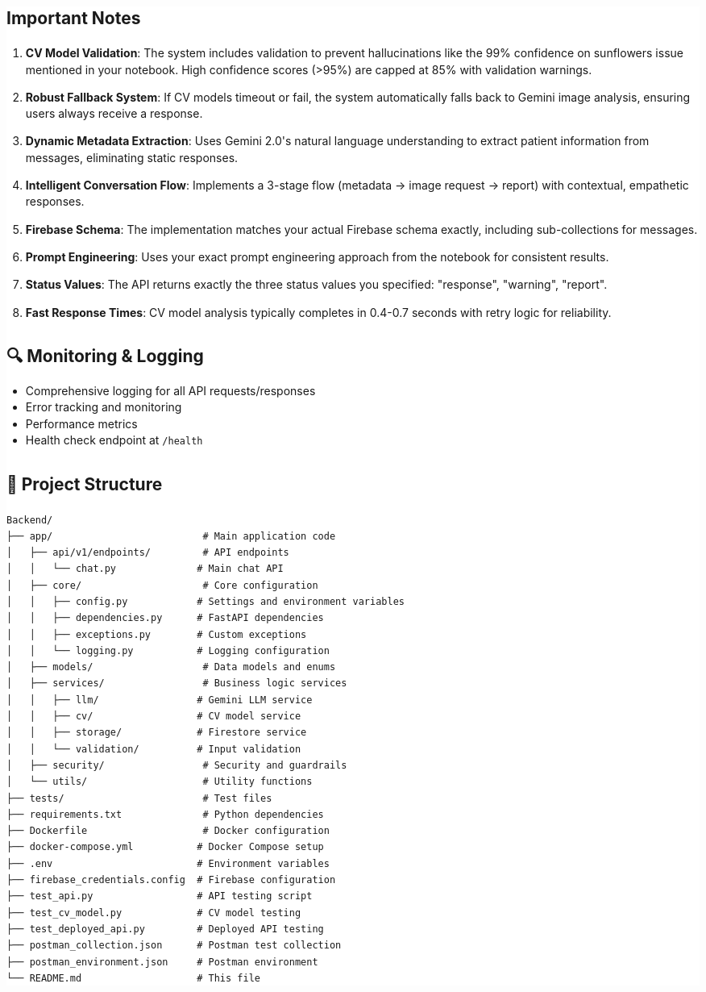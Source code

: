 ## Important Notes

1. **CV Model Validation**: The system includes validation to prevent hallucinations like the 99% confidence on sunflowers issue mentioned in your notebook. High confidence scores (>95%) are capped at 85% with validation warnings.

2. **Robust Fallback System**: If CV models timeout or fail, the system automatically falls back to Gemini image analysis, ensuring users always receive a response.

3. **Dynamic Metadata Extraction**: Uses Gemini 2.0's natural language understanding to extract patient information from messages, eliminating static responses.

4. **Intelligent Conversation Flow**: Implements a 3-stage flow (metadata → image request → report) with contextual, empathetic responses.

5. **Firebase Schema**: The implementation matches your actual Firebase schema exactly, including sub-collections for messages.

6. **Prompt Engineering**: Uses your exact prompt engineering approach from the notebook for consistent results.

7. **Status Values**: The API returns exactly the three status values you specified: "response", "warning", "report".

8. **Fast Response Times**: CV model analysis typically completes in 0.4-0.7 seconds with retry logic for reliability.

## 🔍 Monitoring & Logging

- Comprehensive logging for all API requests/responses
- Error tracking and monitoring
- Performance metrics
- Health check endpoint at `/health`

## 📁 Project Structure

```
Backend/
├── app/                          # Main application code
│   ├── api/v1/endpoints/         # API endpoints
│   │   └── chat.py              # Main chat API
│   ├── core/                     # Core configuration
│   │   ├── config.py            # Settings and environment variables
│   │   ├── dependencies.py      # FastAPI dependencies
│   │   ├── exceptions.py        # Custom exceptions
│   │   └── logging.py           # Logging configuration
│   ├── models/                   # Data models and enums
│   ├── services/                 # Business logic services
│   │   ├── llm/                 # Gemini LLM service
│   │   ├── cv/                  # CV model service
│   │   ├── storage/             # Firestore service
│   │   └── validation/          # Input validation
│   ├── security/                 # Security and guardrails
│   └── utils/                    # Utility functions
├── tests/                        # Test files
├── requirements.txt              # Python dependencies
├── Dockerfile                    # Docker configuration
├── docker-compose.yml           # Docker Compose setup
├── .env                         # Environment variables
├── firebase_credentials.config  # Firebase configuration
├── test_api.py                  # API testing script
├── test_cv_model.py             # CV model testing
├── test_deployed_api.py         # Deployed API testing
├── postman_collection.json      # Postman test collection
├── postman_environment.json     # Postman environment
└── README.md                    # This file
```